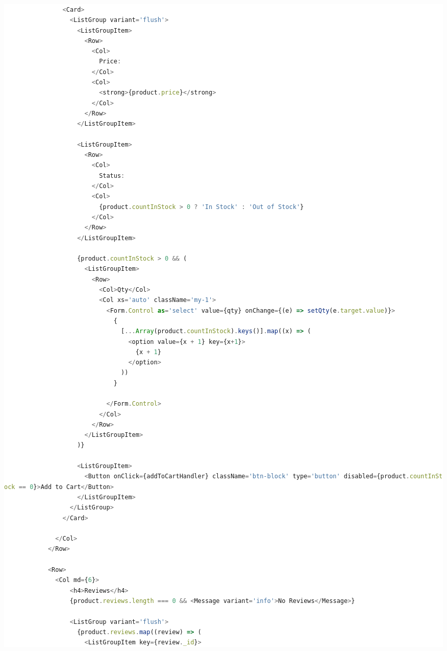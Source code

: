 ```js
                <Card>
                  <ListGroup variant='flush'>
                    <ListGroupItem>
                      <Row>
                        <Col>
                          Price: 
                        </Col>
                        <Col>
                          <strong>{product.price}</strong>
                        </Col>
                      </Row>
                    </ListGroupItem>
      
                    <ListGroupItem>
                      <Row>
                        <Col>
                          Status: 
                        </Col>
                        <Col>
                          {product.countInStock > 0 ? 'In Stock' : 'Out of Stock'}
                        </Col>
                      </Row>
                    </ListGroupItem>

                    {product.countInStock > 0 && (
                      <ListGroupItem>
                        <Row>
                          <Col>Qty</Col>
                          <Col xs='auto' className='my-1'>
                            <Form.Control as='select' value={qty} onChange={(e) => setQty(e.target.value)}>
                              {
                                [...Array(product.countInStock).keys()].map((x) => (
                                  <option value={x + 1} key={x+1}>
                                    {x + 1}
                                  </option>
                                ))
                              }

                            </Form.Control>
                          </Col>
                        </Row>
                      </ListGroupItem>
                    )}
      
                    <ListGroupItem>
                      <Button onClick={addToCartHandler} className='btn-block' type='button' disabled={product.countInStock == 0}>Add to Cart</Button>
                    </ListGroupItem>
                  </ListGroup>
                </Card>
      
              </Col>
            </Row>

            <Row>
              <Col md={6}>
                  <h4>Reviews</h4>
                  {product.reviews.length === 0 && <Message variant='info'>No Reviews</Message>}

                  <ListGroup variant='flush'>
                    {product.reviews.map((review) => (
                      <ListGroupItem key={review._id}>
```